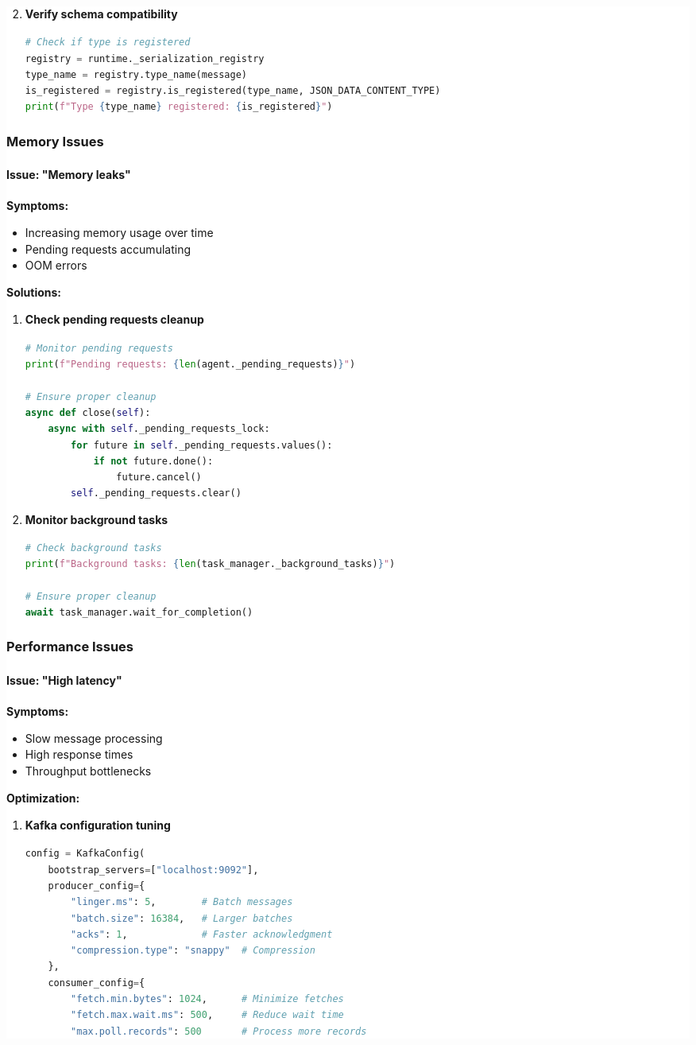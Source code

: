    ```python
   ```

2. **Verify schema compatibility**
   ```python
   # Check if type is registered
   registry = runtime._serialization_registry
   type_name = registry.type_name(message)
   is_registered = registry.is_registered(type_name, JSON_DATA_CONTENT_TYPE)
   print(f"Type {type_name} registered: {is_registered}")
   ```

### Memory Issues

#### Issue: "Memory leaks"
**Symptoms:**
- Increasing memory usage over time
- Pending requests accumulating
- OOM errors

**Solutions:**
1. **Check pending requests cleanup**
   ```python
   # Monitor pending requests
   print(f"Pending requests: {len(agent._pending_requests)}")
   
   # Ensure proper cleanup
   async def close(self):
       async with self._pending_requests_lock:
           for future in self._pending_requests.values():
               if not future.done():
                   future.cancel()
           self._pending_requests.clear()
   ```

2. **Monitor background tasks**
   ```python
   # Check background tasks
   print(f"Background tasks: {len(task_manager._background_tasks)}")
   
   # Ensure proper cleanup
   await task_manager.wait_for_completion()
   ```

### Performance Issues

#### Issue: "High latency"
**Symptoms:**
- Slow message processing
- High response times
- Throughput bottlenecks

**Optimization:**
1. **Kafka configuration tuning**
   ```python
   config = KafkaConfig(
       bootstrap_servers=["localhost:9092"],
       producer_config={
           "linger.ms": 5,        # Batch messages
           "batch.size": 16384,   # Larger batches
           "acks": 1,             # Faster acknowledgment
           "compression.type": "snappy"  # Compression
       },
       consumer_config={
           "fetch.min.bytes": 1024,      # Minimize fetches
           "fetch.max.wait.ms": 500,     # Reduce wait time
           "max.poll.records": 500       # Process more records
   ```